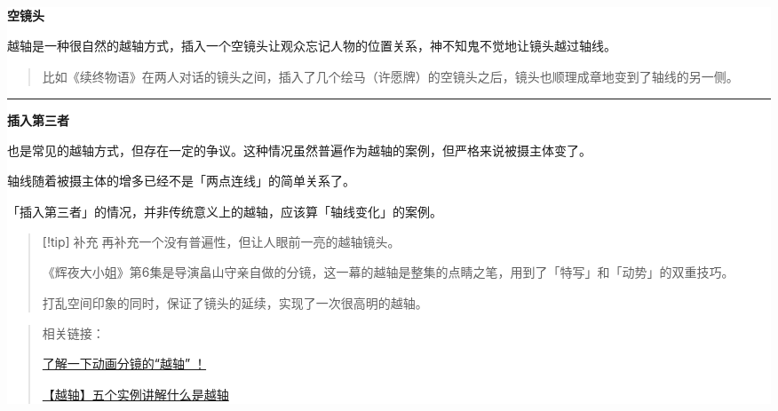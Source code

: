 
**空镜头**

越轴是一种很自然的越轴方式，插入一个空镜头让观众忘记人物的位置关系，神不知鬼不觉地让镜头越过轴线。

> 比如《续终物语》在两人对话的镜头之间，插入了几个绘马（许愿牌）的空镜头之后，镜头也顺理成章地变到了轴线的另一侧。

---

**插入第三者**

也是常见的越轴方式，但存在一定的争议。这种情况虽然普遍作为越轴的案例，但严格来说被摄主体变了。

轴线随着被摄主体的增多已经不是「两点连线」的简单关系了。

「插入第三者」的情况，并非传统意义上的越轴，应该算「轴线变化」的案例。


> [!tip] 补充
> 再补充一个没有普遍性，但让人眼前一亮的越轴镜头。
> 
> 《辉夜大小姐》第6集是导演畠山守亲自做的分镜，这一幕的越轴是整集的点睛之笔，用到了「特写」和「动势」的双重技巧。
> 
> 打乱空间印象的同时，保证了镜头的延续，实现了一次很高明的越轴。

> 相关链接：
> 
> [了解一下动画分镜的“越轴” ！](http://www.storyboard-master.com/newsInfo?id=84)
> 
> [【越轴】五个实例讲解什么是越轴](https://www.bilibili.com/video/BV1wq4y1x7UE)
